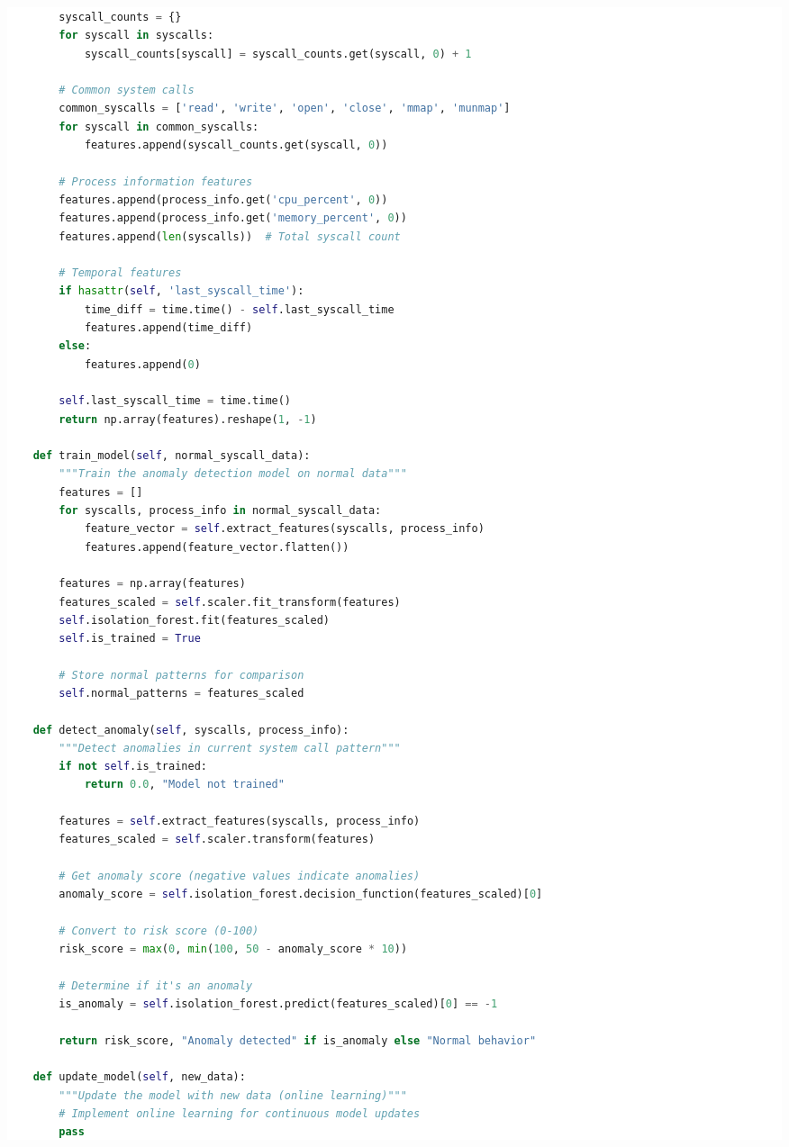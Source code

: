 ```python
        syscall_counts = {}
        for syscall in syscalls:
            syscall_counts[syscall] = syscall_counts.get(syscall, 0) + 1
        
        # Common system calls
        common_syscalls = ['read', 'write', 'open', 'close', 'mmap', 'munmap']
        for syscall in common_syscalls:
            features.append(syscall_counts.get(syscall, 0))
        
        # Process information features
        features.append(process_info.get('cpu_percent', 0))
        features.append(process_info.get('memory_percent', 0))
        features.append(len(syscalls))  # Total syscall count
        
        # Temporal features
        if hasattr(self, 'last_syscall_time'):
            time_diff = time.time() - self.last_syscall_time
            features.append(time_diff)
        else:
            features.append(0)
        
        self.last_syscall_time = time.time()
        return np.array(features).reshape(1, -1)
    
    def train_model(self, normal_syscall_data):
        """Train the anomaly detection model on normal data"""
        features = []
        for syscalls, process_info in normal_syscall_data:
            feature_vector = self.extract_features(syscalls, process_info)
            features.append(feature_vector.flatten())
        
        features = np.array(features)
        features_scaled = self.scaler.fit_transform(features)
        self.isolation_forest.fit(features_scaled)
        self.is_trained = True
        
        # Store normal patterns for comparison
        self.normal_patterns = features_scaled
    
    def detect_anomaly(self, syscalls, process_info):
        """Detect anomalies in current system call pattern"""
        if not self.is_trained:
            return 0.0, "Model not trained"
        
        features = self.extract_features(syscalls, process_info)
        features_scaled = self.scaler.transform(features)
        
        # Get anomaly score (negative values indicate anomalies)
        anomaly_score = self.isolation_forest.decision_function(features_scaled)[0]
        
        # Convert to risk score (0-100)
        risk_score = max(0, min(100, 50 - anomaly_score * 10))
        
        # Determine if it's an anomaly
        is_anomaly = self.isolation_forest.predict(features_scaled)[0] == -1
        
        return risk_score, "Anomaly detected" if is_anomaly else "Normal behavior"
    
    def update_model(self, new_data):
        """Update the model with new data (online learning)"""
        # Implement online learning for continuous model updates
        pass
```